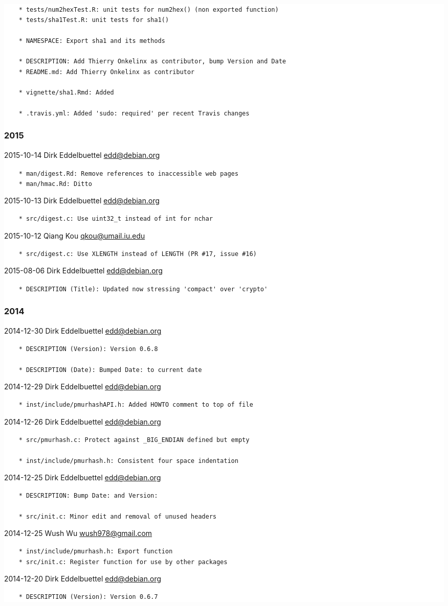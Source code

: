         * tests/num2hexTest.R: unit tests for num2hex() (non exported function) 
        * tests/sha1Test.R: unit tests for sha1() 
 
        * NAMESPACE: Export sha1 and its methods 
 
        * DESCRIPTION: Add Thierry Onkelinx as contributor, bump Version and Date 
        * README.md: Add Thierry Onkelinx as contributor 
 
        * vignette/sha1.Rmd: Added 
 
        * .travis.yml: Added 'sudo: required' per recent Travis changes 
 
###  2015 

2015-10-14  Dirk Eddelbuettel  <edd@debian.org> 
 
        * man/digest.Rd: Remove references to inaccessible web pages 
        * man/hmac.Rd: Ditto 
 
2015-10-13  Dirk Eddelbuettel  <edd@debian.org> 
 
        * src/digest.c: Use uint32_t instead of int for nchar 
 
2015-10-12  Qiang Kou <qkou@umail.iu.edu> 
 
        * src/digest.c: Use XLENGTH instead of LENGTH (PR #17, issue #16) 
 
2015-08-06  Dirk Eddelbuettel  <edd@debian.org> 
 
        * DESCRIPTION (Title): Updated now stressing 'compact' over 'crypto' 
 
###  2014 

2014-12-30  Dirk Eddelbuettel  <edd@debian.org> 
 
        * DESCRIPTION (Version): Version 0.6.8 
 
        * DESCRIPTION (Date): Bumped Date: to current date 
 
2014-12-29  Dirk Eddelbuettel  <edd@debian.org> 
 
        * inst/include/pmurhashAPI.h: Added HOWTO comment to top of file 
 
2014-12-26  Dirk Eddelbuettel  <edd@debian.org> 
 
        * src/pmurhash.c: Protect against _BIG_ENDIAN defined but empty 
 
        * inst/include/pmurhash.h: Consistent four space indentation 
 
2014-12-25  Dirk Eddelbuettel  <edd@debian.org> 
 
        * DESCRIPTION: Bump Date: and Version: 
 
        * src/init.c: Minor edit and removal of unused headers 
 
2014-12-25  Wush Wu  <wush978@gmail.com> 
 
        * inst/include/pmurhash.h: Export function 
        * src/init.c: Register function for use by other packages 
 
2014-12-20  Dirk Eddelbuettel  <edd@debian.org> 
 
        * DESCRIPTION (Version): Version 0.6.7 
 
